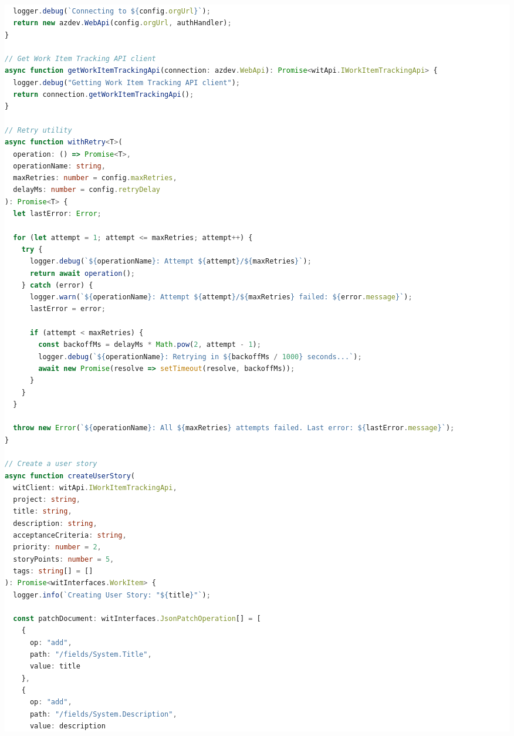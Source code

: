 ```typescript
  logger.debug(`Connecting to ${config.orgUrl}`);
  return new azdev.WebApi(config.orgUrl, authHandler);
}

// Get Work Item Tracking API client
async function getWorkItemTrackingApi(connection: azdev.WebApi): Promise<witApi.IWorkItemTrackingApi> {
  logger.debug("Getting Work Item Tracking API client");
  return connection.getWorkItemTrackingApi();
}

// Retry utility
async function withRetry<T>(
  operation: () => Promise<T>,
  operationName: string,
  maxRetries: number = config.maxRetries,
  delayMs: number = config.retryDelay
): Promise<T> {
  let lastError: Error;
  
  for (let attempt = 1; attempt <= maxRetries; attempt++) {
    try {
      logger.debug(`${operationName}: Attempt ${attempt}/${maxRetries}`);
      return await operation();
    } catch (error) {
      logger.warn(`${operationName}: Attempt ${attempt}/${maxRetries} failed: ${error.message}`);
      lastError = error;
      
      if (attempt < maxRetries) {
        const backoffMs = delayMs * Math.pow(2, attempt - 1);
        logger.debug(`${operationName}: Retrying in ${backoffMs / 1000} seconds...`);
        await new Promise(resolve => setTimeout(resolve, backoffMs));
      }
    }
  }
  
  throw new Error(`${operationName}: All ${maxRetries} attempts failed. Last error: ${lastError.message}`);
}

// Create a user story
async function createUserStory(
  witClient: witApi.IWorkItemTrackingApi,
  project: string,
  title: string,
  description: string,
  acceptanceCriteria: string,
  priority: number = 2,
  storyPoints: number = 5,
  tags: string[] = []
): Promise<witInterfaces.WorkItem> {
  logger.info(`Creating User Story: "${title}"`);
  
  const patchDocument: witInterfaces.JsonPatchOperation[] = [
    {
      op: "add",
      path: "/fields/System.Title",
      value: title
    },
    {
      op: "add",
      path: "/fields/System.Description",
      value: description
```
